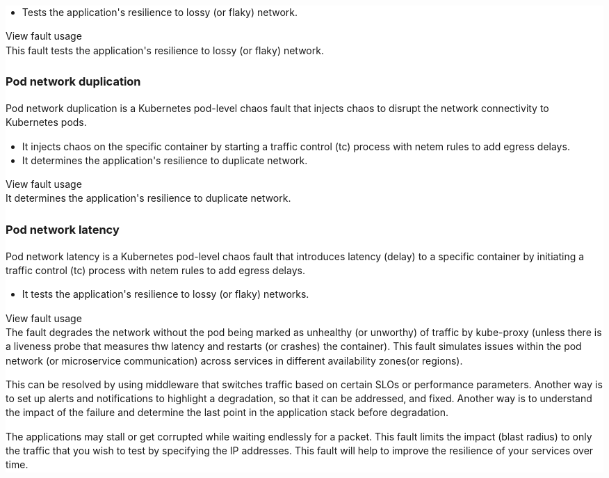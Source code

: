 - Tests the application's resilience to lossy (or flaky) network.

<accordion color="green">
    <summary>View fault usage</summary>
This fault tests the application's resilience to lossy (or flaky) network.
</accordion>

</FaultDetailsCard>

<FaultDetailsCard category="kubernetes" subCategory="pod">

### Pod network duplication

Pod network duplication is a Kubernetes pod-level chaos fault that injects chaos to disrupt the network connectivity to Kubernetes pods.

- It injects chaos on the specific container by starting a traffic control (tc) process with netem rules to add egress delays.
- It determines the application's resilience to duplicate network.

<accordion color="green">
    <summary>View fault usage</summary>
It determines the application's resilience to duplicate network.
</accordion>

</FaultDetailsCard>

<FaultDetailsCard category="kubernetes" subCategory="pod">

### Pod network latency

Pod network latency is a Kubernetes pod-level chaos fault that introduces latency (delay) to a specific container by initiating a traffic control (tc) process with netem rules to add egress delays.

- It tests the application's resilience to lossy (or flaky) networks.

<accordion color="green">
    <summary>View fault usage</summary>
The fault degrades the network without the pod being marked as unhealthy (or unworthy) of traffic by kube-proxy (unless there is a liveness probe that measures thw latency and restarts (or crashes) the container). This fault simulates issues within the pod network (or microservice communication) across services in different availability zones(or regions).

This can be resolved by using middleware that switches traffic based on certain SLOs or performance parameters.
Another way is to set up alerts and notifications to highlight a degradation, so that it can be addressed, and fixed. Another way is to understand the impact of the failure and determine the last point in the application stack before degradation.

The applications may stall or get corrupted while waiting endlessly for a packet. This fault limits the impact (blast radius) to only the traffic that you wish to test by specifying the IP addresses. This fault will help to improve the resilience of your services over time.
</accordion>

</FaultDetailsCard>

<FaultDetailsCard category="kubernetes" subCategory="pod">
